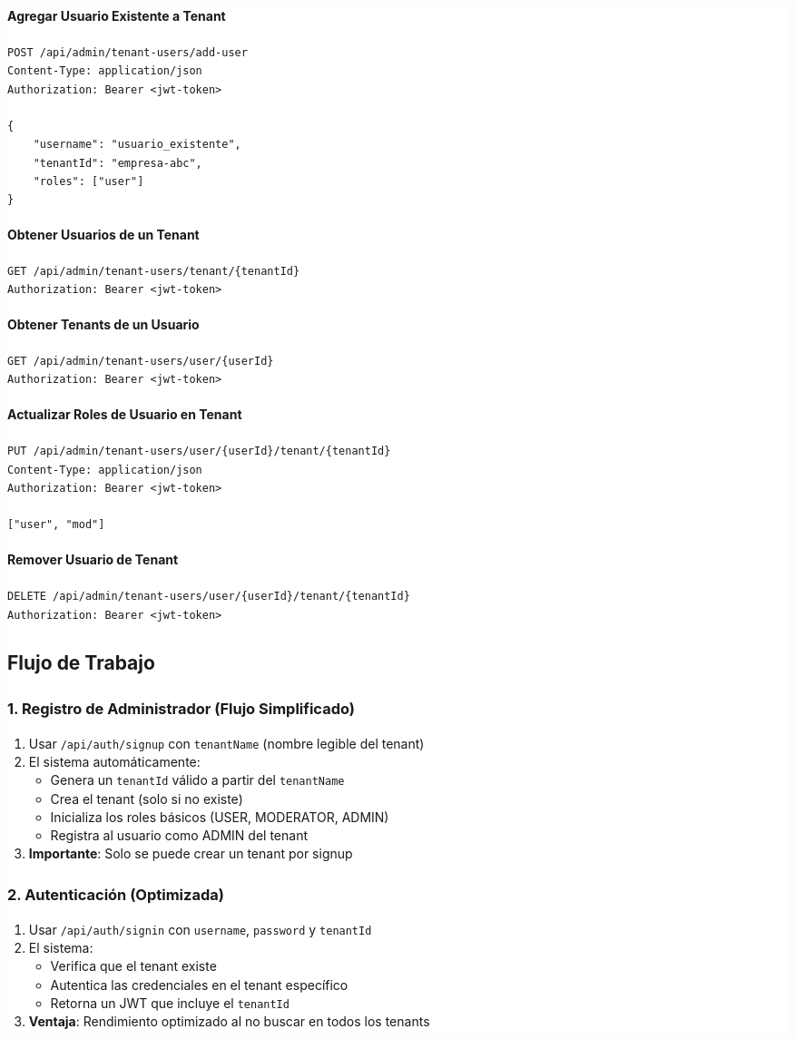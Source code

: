 #### Agregar Usuario Existente a Tenant
```http
POST /api/admin/tenant-users/add-user
Content-Type: application/json
Authorization: Bearer <jwt-token>

{
    "username": "usuario_existente",
    "tenantId": "empresa-abc",
    "roles": ["user"]
}
```

#### Obtener Usuarios de un Tenant
```http
GET /api/admin/tenant-users/tenant/{tenantId}
Authorization: Bearer <jwt-token>
```

#### Obtener Tenants de un Usuario
```http
GET /api/admin/tenant-users/user/{userId}
Authorization: Bearer <jwt-token>
```

#### Actualizar Roles de Usuario en Tenant
```http
PUT /api/admin/tenant-users/user/{userId}/tenant/{tenantId}
Content-Type: application/json
Authorization: Bearer <jwt-token>

["user", "mod"]
```

#### Remover Usuario de Tenant
```http
DELETE /api/admin/tenant-users/user/{userId}/tenant/{tenantId}
Authorization: Bearer <jwt-token>
```

## Flujo de Trabajo

### 1. Registro de Administrador (Flujo Simplificado)
1. Usar `/api/auth/signup` con `tenantName` (nombre legible del tenant)
2. El sistema automáticamente:
   - Genera un `tenantId` válido a partir del `tenantName`
   - Crea el tenant (solo si no existe)
   - Inicializa los roles básicos (USER, MODERATOR, ADMIN)
   - Registra al usuario como ADMIN del tenant
3. **Importante**: Solo se puede crear un tenant por signup

### 2. Autenticación (Optimizada)
1. Usar `/api/auth/signin` con `username`, `password` y `tenantId`
2. El sistema:
   - Verifica que el tenant existe
   - Autentica las credenciales en el tenant específico
   - Retorna un JWT que incluye el `tenantId`
3. **Ventaja**: Rendimiento optimizado al no buscar en todos los tenants
